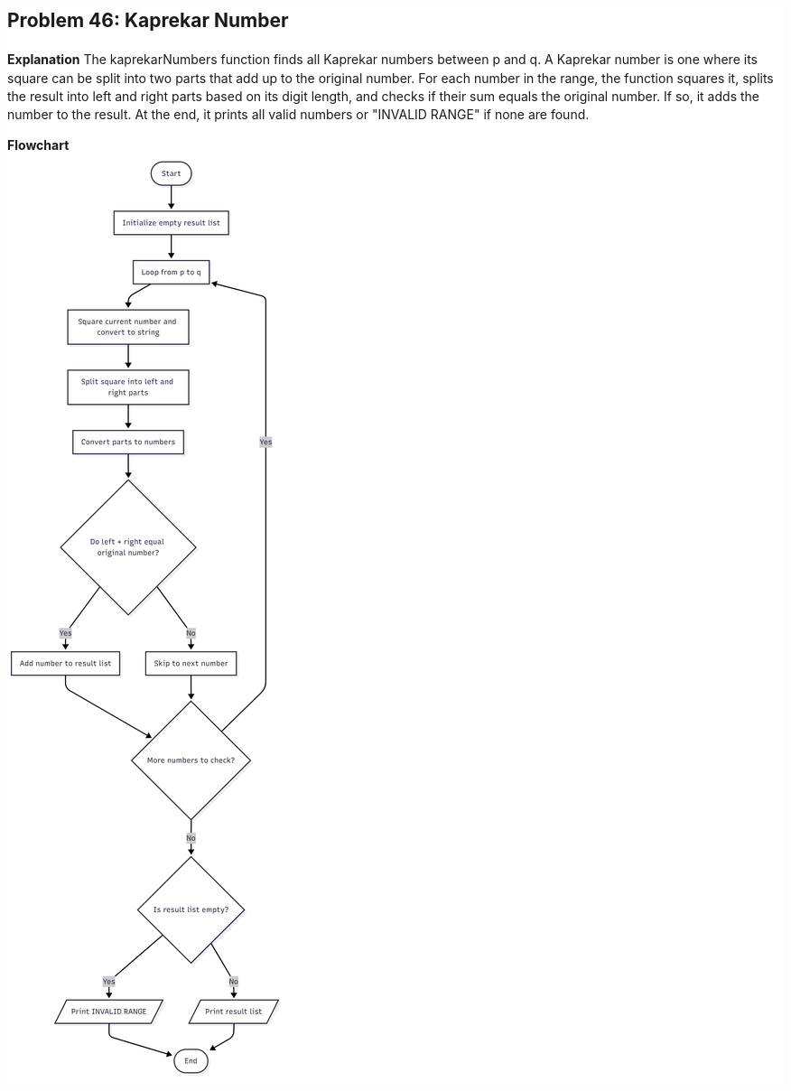 ## Problem 46: Kaprekar Number

**Explanation**
The kaprekarNumbers function finds all Kaprekar numbers between p and q. A Kaprekar number is one where its square can be split into two parts that add up to the original number. For each number in the range, the function squares it, splits the result into left and right parts based on its digit length, and checks if their sum equals the original number. If so, it adds the number to the result. At the end, it prints all valid numbers or "INVALID RANGE" if none are found.

**Flowchart**  
![Flowchart](images/flowchart46.png)
